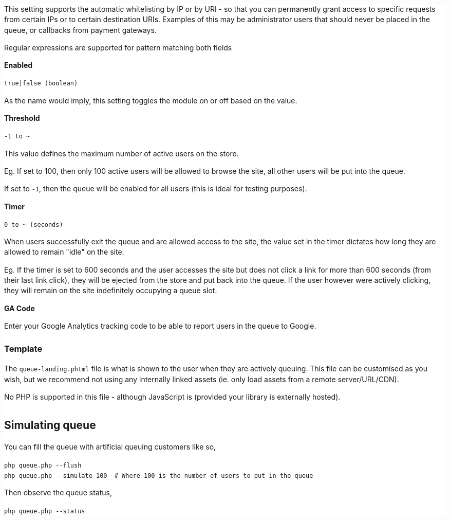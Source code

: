 This setting supports the automatic whitelisting by IP or by URI - so that you can permanently grant access to specific requests from certain IPs or to certain destination URIs. Examples of this may be administrator users that should never be placed in the queue, or callbacks from payment gateways.

Regular expressions are supported for pattern matching both fields

**Enabled**

    true|false (boolean)

As the name would imply, this setting toggles the module on or off based on the value.

**Threshold**

    -1 to ~

This value defines the maximum number of active users on the store.

Eg. If set to 100, then only 100 active users will be allowed to browse the site, all other users will be put into the queue.

If set to `-1`, then the queue will be enabled for all users (this is ideal for testing purposes).

**Timer**

    0 to ~ (seconds)

When users successfully exit the queue and are allowed access to the site, the value set in the timer dictates how long they are allowed to remain "idle" on the site.

Eg. If the timer is set to 600 seconds and the user accesses the site but does not click a link for more than 600 seconds (from their last link click), they will be ejected from the store and put back into the queue. If the user however were actively clicking, they will remain on the site indefinitely occupying a queue slot.

**GA Code**

Enter your Google Analytics tracking code to be able to report users in the queue to Google.

### Template

The `queue-landing.phtml` file is what is shown to the user when they are actively queuing. This file can be customised as you wish, but we recommend not using any internally linked assets (ie. only load assets from a remote server/URL/CDN).

No PHP is supported in this file - although JavaScript is (provided your library is externally hosted).

## Simulating queue

You can fill the queue with artificial queuing customers like so,

~~~~
php queue.php --flush
php queue.php --simulate 100  # Where 100 is the number of users to put in the queue
~~~~

Then observe the queue status,

~~~~
php queue.php --status
~~~~
